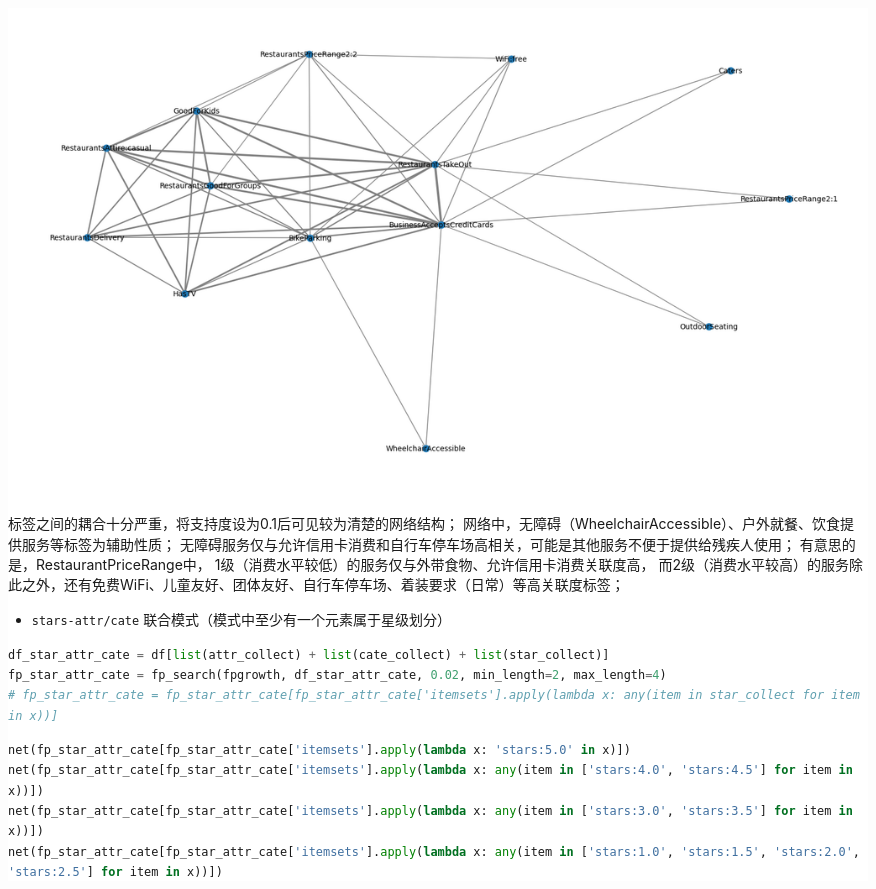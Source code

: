     
![png](datamining_task_3_files/datamining_task_3_18_0.png)
    


标签之间的耦合十分严重，将支持度设为0.1后可见较为清楚的网络结构；
网络中，无障碍（WheelchairAccessible）、户外就餐、饮食提供服务等标签为辅助性质；
无障碍服务仅与允许信用卡消费和自行车停车场高相关，可能是其他服务不便于提供给残疾人使用；
有意思的是，RestaurantPriceRange中，
1级（消费水平较低）的服务仅与外带食物、允许信用卡消费关联度高，
而2级（消费水平较高）的服务除此之外，还有免费WiFi、儿童友好、团体友好、自行车停车场、着装要求（日常）等高关联度标签；

+ `stars-attr/cate` 联合模式（模式中至少有一个元素属于星级划分）


```python
df_star_attr_cate = df[list(attr_collect) + list(cate_collect) + list(star_collect)]
fp_star_attr_cate = fp_search(fpgrowth, df_star_attr_cate, 0.02, min_length=2, max_length=4)
# fp_star_attr_cate = fp_star_attr_cate[fp_star_attr_cate['itemsets'].apply(lambda x: any(item in star_collect for item in x))]
```


```python
net(fp_star_attr_cate[fp_star_attr_cate['itemsets'].apply(lambda x: 'stars:5.0' in x)])
net(fp_star_attr_cate[fp_star_attr_cate['itemsets'].apply(lambda x: any(item in ['stars:4.0', 'stars:4.5'] for item in x))])
net(fp_star_attr_cate[fp_star_attr_cate['itemsets'].apply(lambda x: any(item in ['stars:3.0', 'stars:3.5'] for item in x))])
net(fp_star_attr_cate[fp_star_attr_cate['itemsets'].apply(lambda x: any(item in ['stars:1.0', 'stars:1.5', 'stars:2.0', 'stars:2.5'] for item in x))])
```
